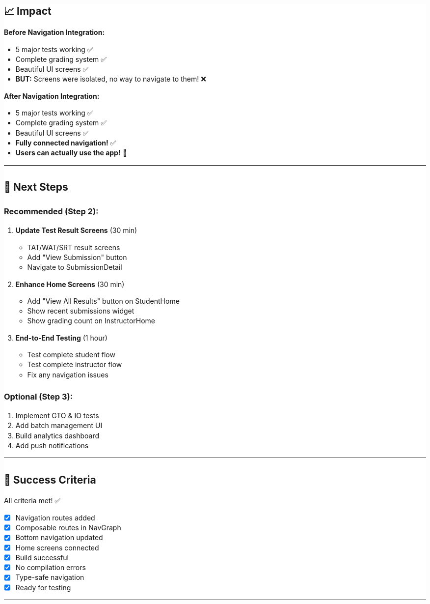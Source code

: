 
## 📈 Impact

**Before Navigation Integration:**
- 5 major tests working ✅
- Complete grading system ✅
- Beautiful UI screens ✅
- **BUT:** Screens were isolated, no way to navigate to them! ❌

**After Navigation Integration:**
- 5 major tests working ✅
- Complete grading system ✅
- Beautiful UI screens ✅
- **Fully connected navigation!** ✅
- **Users can actually use the app!** 🎉

---

## 🚀 Next Steps

### Recommended (Step 2):
1. **Update Test Result Screens** (30 min)
   - TAT/WAT/SRT result screens
   - Add "View Submission" button
   - Navigate to SubmissionDetail

2. **Enhance Home Screens** (30 min)
   - Add "View All Results" button on StudentHome
   - Show recent submissions widget
   - Show grading count on InstructorHome

3. **End-to-End Testing** (1 hour)
   - Test complete student flow
   - Test complete instructor flow
   - Fix any navigation issues

### Optional (Step 3):
1. Implement GTO & IO tests
2. Add batch management UI
3. Build analytics dashboard
4. Add push notifications

---

## 🎉 Success Criteria

All criteria met! ✅

- [x] Navigation routes added
- [x] Composable routes in NavGraph
- [x] Bottom navigation updated
- [x] Home screens connected
- [x] Build successful
- [x] No compilation errors
- [x] Type-safe navigation
- [x] Ready for testing

---